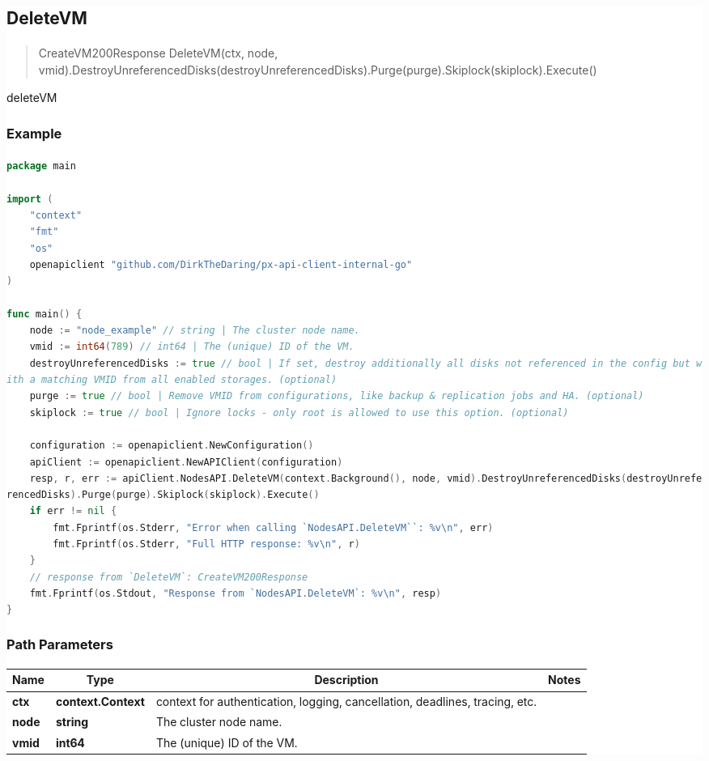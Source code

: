 
## DeleteVM

> CreateVM200Response DeleteVM(ctx, node, vmid).DestroyUnreferencedDisks(destroyUnreferencedDisks).Purge(purge).Skiplock(skiplock).Execute()

deleteVM



### Example

```go
package main

import (
    "context"
    "fmt"
    "os"
    openapiclient "github.com/DirkTheDaring/px-api-client-internal-go"
)

func main() {
    node := "node_example" // string | The cluster node name.
    vmid := int64(789) // int64 | The (unique) ID of the VM.
    destroyUnreferencedDisks := true // bool | If set, destroy additionally all disks not referenced in the config but with a matching VMID from all enabled storages. (optional)
    purge := true // bool | Remove VMID from configurations, like backup & replication jobs and HA. (optional)
    skiplock := true // bool | Ignore locks - only root is allowed to use this option. (optional)

    configuration := openapiclient.NewConfiguration()
    apiClient := openapiclient.NewAPIClient(configuration)
    resp, r, err := apiClient.NodesAPI.DeleteVM(context.Background(), node, vmid).DestroyUnreferencedDisks(destroyUnreferencedDisks).Purge(purge).Skiplock(skiplock).Execute()
    if err != nil {
        fmt.Fprintf(os.Stderr, "Error when calling `NodesAPI.DeleteVM``: %v\n", err)
        fmt.Fprintf(os.Stderr, "Full HTTP response: %v\n", r)
    }
    // response from `DeleteVM`: CreateVM200Response
    fmt.Fprintf(os.Stdout, "Response from `NodesAPI.DeleteVM`: %v\n", resp)
}
```

### Path Parameters


Name | Type | Description  | Notes
------------- | ------------- | ------------- | -------------
**ctx** | **context.Context** | context for authentication, logging, cancellation, deadlines, tracing, etc.
**node** | **string** | The cluster node name. | 
**vmid** | **int64** | The (unique) ID of the VM. | 
